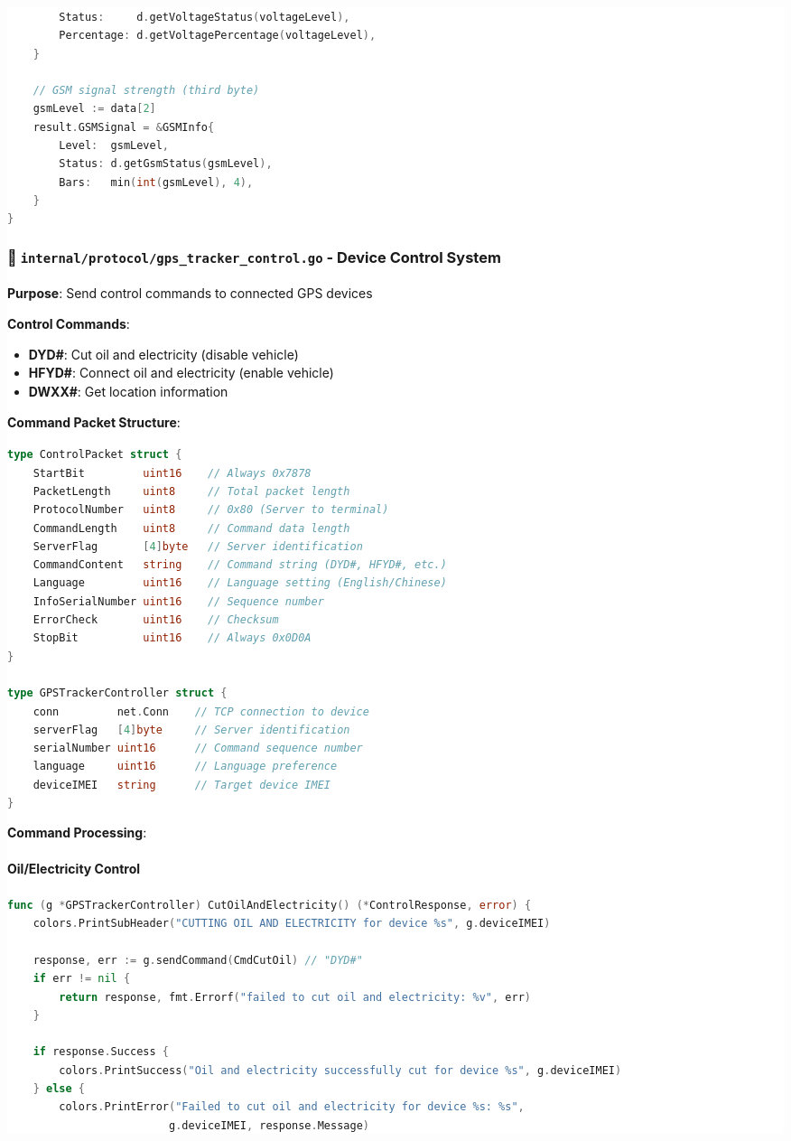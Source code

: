 ```go
        Status:     d.getVoltageStatus(voltageLevel),
        Percentage: d.getVoltagePercentage(voltageLevel),
    }
    
    // GSM signal strength (third byte)
    gsmLevel := data[2]
    result.GSMSignal = &GSMInfo{
        Level:  gsmLevel,
        Status: d.getGsmStatus(gsmLevel),
        Bars:   min(int(gsmLevel), 4),
    }
}
```

### 📄 `internal/protocol/gps_tracker_control.go` - Device Control System

**Purpose**: Send control commands to connected GPS devices

**Control Commands**:
- **DYD#**: Cut oil and electricity (disable vehicle)
- **HFYD#**: Connect oil and electricity (enable vehicle)
- **DWXX#**: Get location information

**Command Packet Structure**:
```go
type ControlPacket struct {
    StartBit         uint16    // Always 0x7878
    PacketLength     uint8     // Total packet length
    ProtocolNumber   uint8     // 0x80 (Server to terminal)
    CommandLength    uint8     // Command data length
    ServerFlag       [4]byte   // Server identification
    CommandContent   string    // Command string (DYD#, HFYD#, etc.)
    Language         uint16    // Language setting (English/Chinese)
    InfoSerialNumber uint16    // Sequence number
    ErrorCheck       uint16    // Checksum
    StopBit          uint16    // Always 0x0D0A
}

type GPSTrackerController struct {
    conn         net.Conn    // TCP connection to device
    serverFlag   [4]byte     // Server identification
    serialNumber uint16      // Command sequence number
    language     uint16      // Language preference
    deviceIMEI   string      // Target device IMEI
}
```

**Command Processing**:

#### Oil/Electricity Control
```go
func (g *GPSTrackerController) CutOilAndElectricity() (*ControlResponse, error) {
    colors.PrintSubHeader("CUTTING OIL AND ELECTRICITY for device %s", g.deviceIMEI)
    
    response, err := g.sendCommand(CmdCutOil) // "DYD#"
    if err != nil {
        return response, fmt.Errorf("failed to cut oil and electricity: %v", err)
    }
    
    if response.Success {
        colors.PrintSuccess("Oil and electricity successfully cut for device %s", g.deviceIMEI)
    } else {
        colors.PrintError("Failed to cut oil and electricity for device %s: %s", 
                         g.deviceIMEI, response.Message)
```